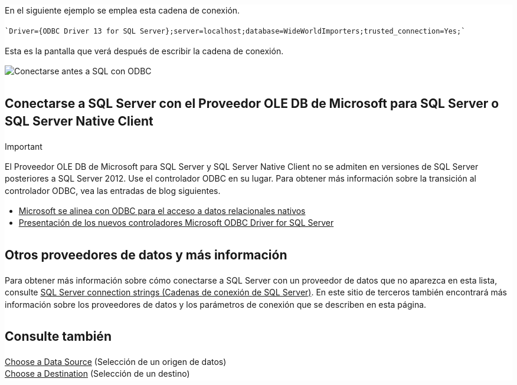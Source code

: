 En el siguiente ejemplo se emplea esta cadena de conexión.

    `Driver={ODBC Driver 13 for SQL Server};server=localhost;database=WideWorldImporters;trusted_connection=Yes;`

Esta es la pantalla que verá después de escribir la cadena de conexión.

![Conectarse antes a SQL con ODBC](../../integration-services/import-export-data/media/connect-to-sql-with-odbc-after.jpg)

## <a name="connect-to-sql-server-with-the-microsoft-ole-db-provider-for-sql-server-or-sql-server-native-client"></a>Conectarse a SQL Server con el Proveedor OLE DB de Microsoft para SQL Server o SQL Server Native Client

> [!IMPORTANT]
> El Proveedor OLE DB de Microsoft para SQL Server y SQL Server Native Client no se admiten en versiones de SQL Server posteriores a SQL Server 2012. Use el controlador ODBC en su lugar. Para obtener más información sobre la transición al controlador ODBC, vea las entradas de blog siguientes.
>   -   [Microsoft se alinea con ODBC para el acceso a datos relacionales nativos](https://blogs.msdn.microsoft.com/sqlnativeclient/2011/08/29/microsoft-is-aligning-with-odbc-for-native-relational-data-access/)
>   -   [Presentación de los nuevos controladores Microsoft ODBC Driver for SQL Server](https://blogs.msdn.microsoft.com/sqlnativeclient/2013/01/23/introducing-the-new-microsoft-odbc-drivers-for-sql-server/)

## <a name="other-data-providers-and-more-info"></a>Otros proveedores de datos y más información
Para obtener más información sobre cómo conectarse a SQL Server con un proveedor de datos que no aparezca en esta lista, consulte [SQL Server connection strings (Cadenas de conexión de SQL Server)](https://www.connectionstrings.com/sql-server/). En este sitio de terceros también encontrará más información sobre los proveedores de datos y los parámetros de conexión que se describen en esta página.

## <a name="see-also"></a>Consulte también
[Choose a Data Source](../../integration-services/import-export-data/choose-a-data-source-sql-server-import-and-export-wizard.md) (Selección de un origen de datos)  
[Choose a Destination](../../integration-services/import-export-data/choose-a-destination-sql-server-import-and-export-wizard.md) (Selección de un destino)

